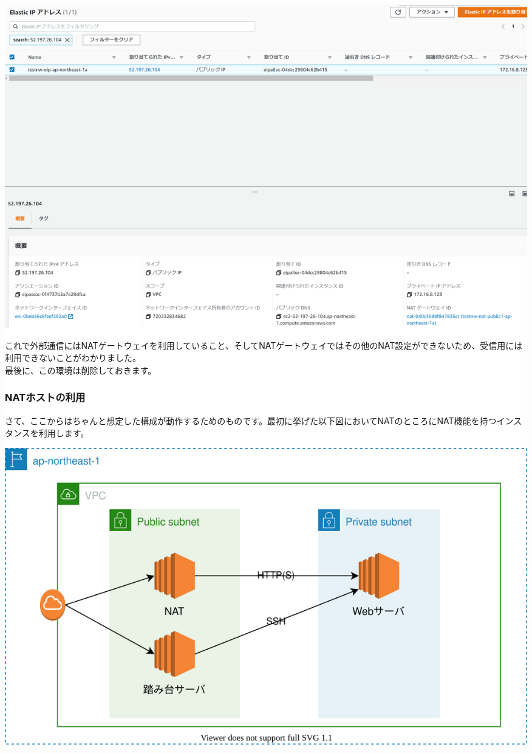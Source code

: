 ![踏み台サーバの情報](https://raw.githubusercontent.com/proshiba/tech-memo/main/aws/images/AWS%E5%85%A8%E8%88%AC/natgw_test_05.png)

これで外部通信にはNATゲートウェイを利用していること、そしてNATゲートウェイではその他のNAT設定ができないため、受信用には利用できないことがわかりました。  
最後に、この環境は削除しておきます。  

### NATホストの利用

さて、ここからはちゃんと想定した構成が動作するためのものです。最初に挙げた以下図においてNATのところにNAT機能を持つインスタンスを利用します。  

![構成図](https://raw.githubusercontent.com/proshiba/tech-memo/main/aws/images/AWS%E5%85%A8%E8%88%AC/AWS基礎_基本構成01.drawio.svg)
